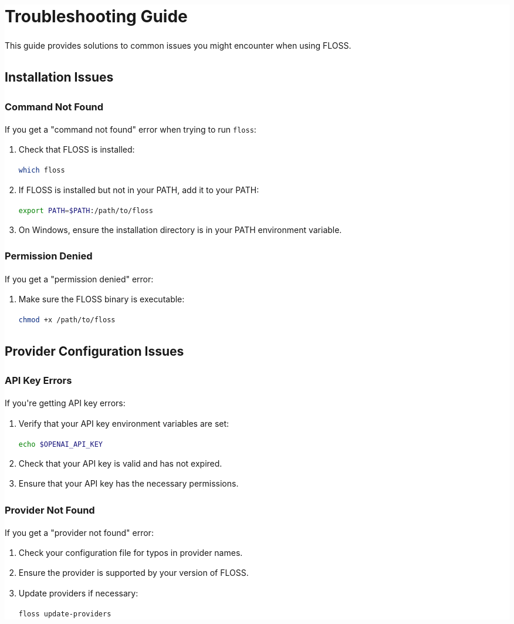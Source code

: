 # Troubleshooting Guide

This guide provides solutions to common issues you might encounter when using FLOSS.

## Installation Issues

### Command Not Found

If you get a "command not found" error when trying to run `floss`:

1. Check that FLOSS is installed:
   ```bash
   which floss
   ```
   
2. If FLOSS is installed but not in your PATH, add it to your PATH:
   ```bash
   export PATH=$PATH:/path/to/floss
   ```

3. On Windows, ensure the installation directory is in your PATH environment variable.

### Permission Denied

If you get a "permission denied" error:

1. Make sure the FLOSS binary is executable:
   ```bash
   chmod +x /path/to/floss
   ```

## Provider Configuration Issues

### API Key Errors

If you're getting API key errors:

1. Verify that your API key environment variables are set:
   ```bash
   echo $OPENAI_API_KEY
   ```
   
2. Check that your API key is valid and has not expired.

3. Ensure that your API key has the necessary permissions.

### Provider Not Found

If you get a "provider not found" error:

1. Check your configuration file for typos in provider names.

2. Ensure the provider is supported by your version of FLOSS.

3. Update providers if necessary:
   ```bash
   floss update-providers
   ```
